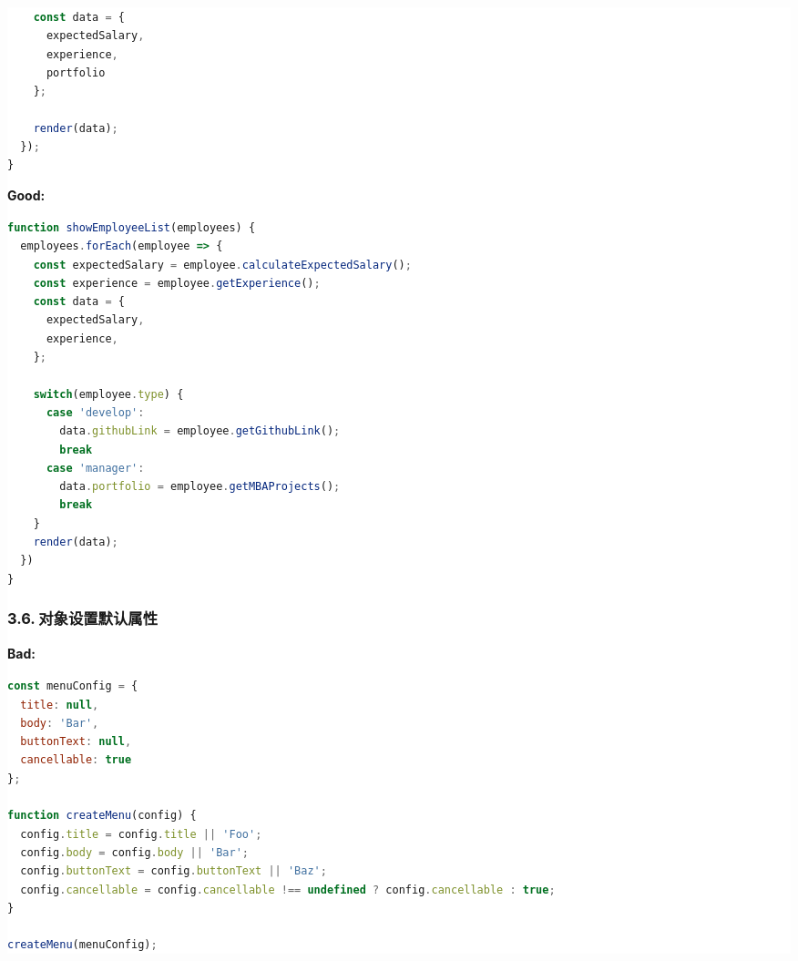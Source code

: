 ```js
    const data = {
      expectedSalary,
      experience,
      portfolio
    };

    render(data);
  });
}
```

**Good:**

```js
function showEmployeeList(employees) {
  employees.forEach(employee => {
    const expectedSalary = employee.calculateExpectedSalary();
    const experience = employee.getExperience();
    const data = {
      expectedSalary,
      experience,
    };

    switch(employee.type) {
      case 'develop':
        data.githubLink = employee.getGithubLink();
        break
      case 'manager':
        data.portfolio = employee.getMBAProjects();
        break
    }
    render(data);
  })
}
```

### 3.6. 对象设置默认属性

**Bad:**

```js
const menuConfig = {
  title: null,
  body: 'Bar',
  buttonText: null,
  cancellable: true
};

function createMenu(config) {
  config.title = config.title || 'Foo';
  config.body = config.body || 'Bar';
  config.buttonText = config.buttonText || 'Baz';
  config.cancellable = config.cancellable !== undefined ? config.cancellable : true;
}

createMenu(menuConfig);
```
